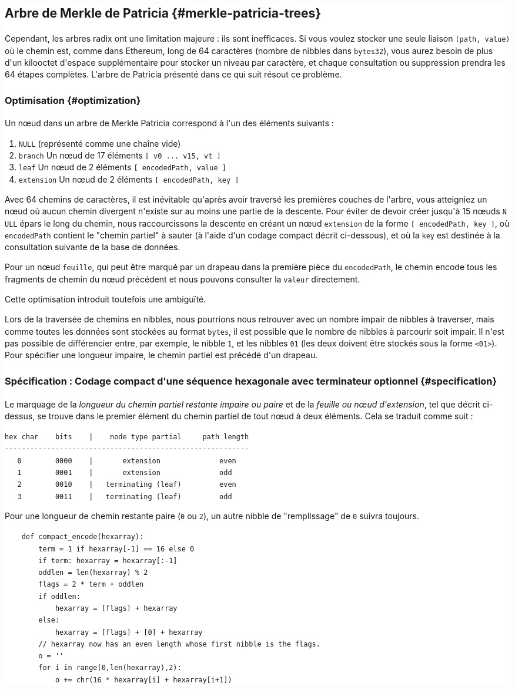 ## Arbre de Merkle de Patricia \{#merkle-patricia-trees}

Cependant, les arbres radix ont une limitation majeure : ils sont inefficaces. Si vous voulez stocker une seule liaison `(path, value)` où le chemin est, comme dans Ethereum, long de 64 caractères (nombre de nibbles dans `bytes32`), vous aurez besoin de plus d'un kilooctet d'espace supplémentaire pour stocker un niveau par caractère, et chaque consultation ou suppression prendra les 64 étapes complètes. L'arbre de Patricia présenté dans ce qui suit résout ce problème.

### Optimisation \{#optimization}

Un nœud dans un arbre de Merkle Patricia correspond à l'un des éléments suivants :

1.  `NULL` (représenté comme une chaîne vide)
2.  `branch` Un nœud de 17 éléments `[ v0 ... v15, vt ]`
3.  `leaf` Un nœud de 2 éléments `[ encodedPath, value ]`
4.  `extension` Un nœud de 2 éléments `[ encodedPath, key ]`

Avec 64 chemins de caractères, il est inévitable qu'après avoir traversé les premières couches de l'arbre, vous atteigniez un nœud où aucun chemin divergent n'existe sur au moins une partie de la descente. Pour éviter de devoir créer jusqu'à 15 nœuds `NULL` épars le long du chemin, nous raccourcissons la descente en créant un nœud `extension` de la forme `[ encodedPath, key ]`, où `encodedPath` contient le "chemin partiel" à sauter (à l'aide d'un codage compact décrit ci-dessous), et où la `key` est destinée à la consultation suivante de la base de données.

Pour un nœud `feuille`, qui peut être marqué par un drapeau dans la première pièce du `encodedPath`, le chemin encode tous les fragments de chemin du nœud précédent et nous pouvons consulter la `valeur` directement.

Cette optimisation introduit toutefois une ambiguïté.

Lors de la traversée de chemins en nibbles, nous pourrions nous retrouver avec un nombre impair de nibbles à traverser, mais comme toutes les données sont stockées au format `bytes`, il est possible que le nombre de nibbles à parcourir soit impair. Il n'est pas possible de différencier entre, par exemple, le nibble `1`, et les nibbles `01` (les deux doivent être stockés sous la forme `<01>`). Pour spécifier une longueur impaire, le chemin partiel est précédé d'un drapeau.

### Spécification : Codage compact d'une séquence hexagonale avec terminateur optionnel \{#specification}

Le marquage de la _longueur du chemin partiel restante impaire ou paire_ et de la _feuille ou nœud d'extension_, tel que décrit ci-dessus, se trouve dans le premier élément du chemin partiel de tout nœud à deux éléments. Cela se traduit comme suit :

    hex char    bits    |    node type partial     path length
    ----------------------------------------------------------
       0        0000    |       extension              even
       1        0001    |       extension              odd
       2        0010    |   terminating (leaf)         even
       3        0011    |   terminating (leaf)         odd

Pour une longueur de chemin restante paire (`0` ou `2`), un autre nibble de "remplissage" de `0` suivra toujours.

```
    def compact_encode(hexarray):
        term = 1 if hexarray[-1] == 16 else 0
        if term: hexarray = hexarray[:-1]
        oddlen = len(hexarray) % 2
        flags = 2 * term + oddlen
        if oddlen:
            hexarray = [flags] + hexarray
        else:
            hexarray = [flags] + [0] + hexarray
        // hexarray now has an even length whose first nibble is the flags.
        o = ''
        for i in range(0,len(hexarray),2):
            o += chr(16 * hexarray[i] + hexarray[i+1])
```
